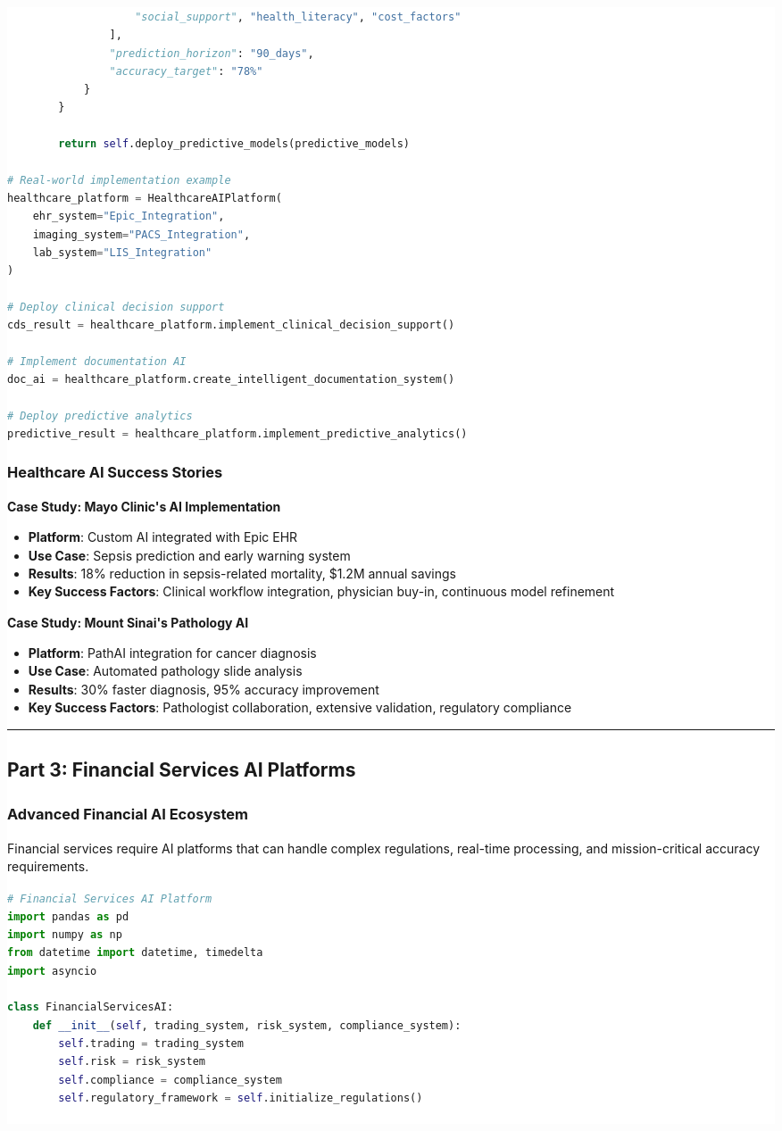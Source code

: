 ```python
                    "social_support", "health_literacy", "cost_factors"
                ],
                "prediction_horizon": "90_days",
                "accuracy_target": "78%"
            }
        }
        
        return self.deploy_predictive_models(predictive_models)

# Real-world implementation example
healthcare_platform = HealthcareAIPlatform(
    ehr_system="Epic_Integration",
    imaging_system="PACS_Integration", 
    lab_system="LIS_Integration"
)

# Deploy clinical decision support
cds_result = healthcare_platform.implement_clinical_decision_support()

# Implement documentation AI
doc_ai = healthcare_platform.create_intelligent_documentation_system()

# Deploy predictive analytics
predictive_result = healthcare_platform.implement_predictive_analytics()
```

### Healthcare AI Success Stories

**Case Study: Mayo Clinic's AI Implementation**
- **Platform**: Custom AI integrated with Epic EHR
- **Use Case**: Sepsis prediction and early warning system
- **Results**: 18% reduction in sepsis-related mortality, $1.2M annual savings
- **Key Success Factors**: Clinical workflow integration, physician buy-in, continuous model refinement

**Case Study: Mount Sinai's Pathology AI**
- **Platform**: PathAI integration for cancer diagnosis
- **Use Case**: Automated pathology slide analysis
- **Results**: 30% faster diagnosis, 95% accuracy improvement
- **Key Success Factors**: Pathologist collaboration, extensive validation, regulatory compliance

---

## Part 3: Financial Services AI Platforms

### Advanced Financial AI Ecosystem

Financial services require AI platforms that can handle complex regulations, real-time processing, and mission-critical accuracy requirements.

```python
# Financial Services AI Platform
import pandas as pd
import numpy as np
from datetime import datetime, timedelta
import asyncio

class FinancialServicesAI:
    def __init__(self, trading_system, risk_system, compliance_system):
        self.trading = trading_system
        self.risk = risk_system
        self.compliance = compliance_system
        self.regulatory_framework = self.initialize_regulations()
    
```